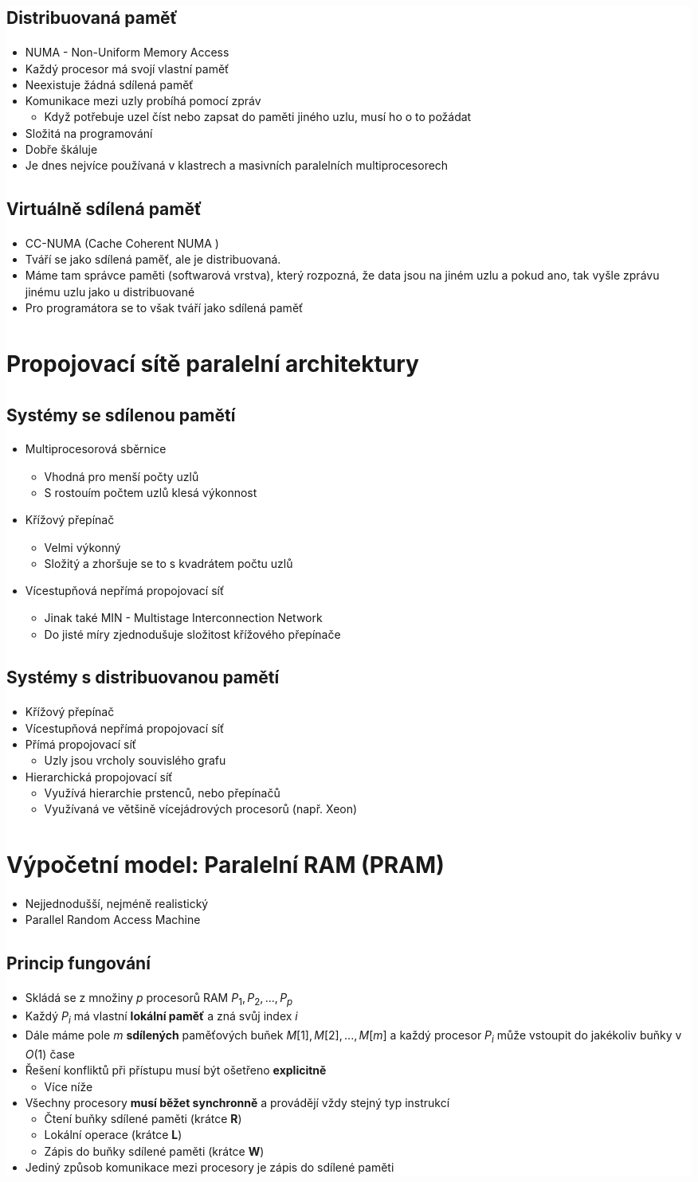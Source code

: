 
## Distribuovaná paměť 
* NUMA - Non-Uniform Memory Access
* Každý procesor má svojí vlastní paměť
* Neexistuje žádná sdílená paměť
* Komunikace mezi uzly probíhá pomocí zpráv
    * Když potřebuje uzel číst nebo zapsat do paměti jiného uzlu, musí ho o to požádat
* Složitá na programování
* Dobře škáluje
* Je dnes nejvíce používaná v klastrech a masivních paralelních multiprocesorech

## Virtuálně sdílená paměť 
* CC-NUMA (Cache Coherent NUMA )
* Tváří se jako sdílená paměť, ale je distribuovaná.
* Máme tam správce paměti (softwarová vrstva), který rozpozná, že data jsou na jiném uzlu a pokud ano, tak vyšle zprávu jinému uzlu jako u distribuované
* Pro programátora se to však tváří jako sdílená paměť 

# Propojovací sítě paralelní architektury
## Systémy se sdílenou pamětí
* Multiprocesorová sběrnice
    * Vhodná pro menší počty uzlů 
    * S rostouím počtem uzlů klesá výkonnost

* Křížový přepínač
    * Velmi výkonný
    * Složitý a zhoršuje se to s kvadrátem počtu uzlů

* Vícestupňová nepřímá propojovací síť
    * Jinak také MIN - Multistage Interconnection Network
    * Do jisté míry zjednodušuje složitost křížového přepínače 

## Systémy s distribuovanou pamětí
* Křížový přepínač
* Vícestupňová nepřímá propojovací síť
* Přímá propojovací síť
    * Uzly jsou vrcholy souvislého grafu
* Hierarchická propojovací síť
    * Využívá hierarchie prstenců, nebo přepínačů
    * Využívaná ve většině vícejádrových procesorů (např. Xeon)


# Výpočetní model: Paralelní RAM (PRAM)
* Nejjednodušší, nejméně realistický
* Parallel Random Access Machine

## Princip fungování
* Skládá se z množiny $p$ procesorů RAM $P_1, P_2,..., P_p$
* Každý $P_i$ má vlastní **lokální paměť** a zná svůj index $i$
* Dále máme pole $m$ **sdílených** paměťových buňek $M[1], M[2], ... , M[m]$ a každý procesor $P_i$ může vstoupit do jakékoliv buňky v $O(1)$ čase
* Řešení konfliktů při přístupu musí být ošetřeno **explicitně**
    * Více níže
* Všechny procesory **musí běžet synchronně** a provádějí vždy stejný typ instrukcí
    * Čtení buňky sdílené paměti (krátce **R**)
    * Lokální operace (krátce **L**)
    * Zápis do buňky sdílené paměti (krátce **W**)
* Jediný způsob komunikace mezi procesory je zápis do sdílené paměti
